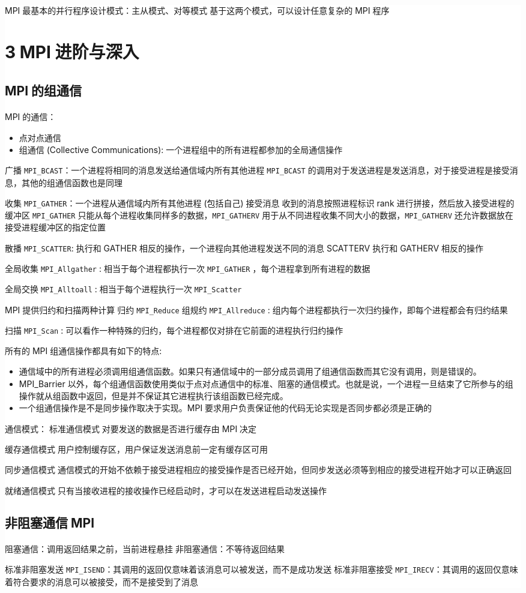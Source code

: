 MPI 最基本的并行程序设计模式：主从模式、对等模式
基于这两个模式，可以设计任意复杂的 MPI 程序

# 3 MPI 进阶与深入
## MPI 的组通信
MPI 的通信：
- 点对点通信
- 组通信 (Collective Communications): 一个进程组中的所有进程都参加的全局通信操作

广播 `MPI_BCAST`：一个进程将相同的消息发送给通信域内所有其他进程
`MPI_BCAST` 的调用对于发送进程是发送消息，对于接受进程是接受消息，其他的组通信函数也是同理

收集 `MPI_GATHER`：一个进程从通信域内所有其他进程 (包括自己) 接受消息
收到的消息按照进程标识 rank 进行拼接，然后放入接受进程的缓冲区
`MPI_GATHER` 只能从每个进程收集同样多的数据，`MPI_GATHERV` 用于从不同进程收集不同大小的数据，`MPI_GATHERV` 还允许数据放在接受进程缓冲区的指定位置

散播 `MPI_SCATTER`: 执行和 GATHER 相反的操作，一个进程向其他进程发送不同的消息
SCATTERV 执行和 GATHERV 相反的操作

全局收集 `MPI_Allgather` : 相当于每个进程都执行一次 `MPI_GATHER` ，每个进程拿到所有进程的数据

全局交换 `MPI_Alltoall` : 相当于每个进程执行一次 `MPI_Scatter`

MPI 提供归约和扫描两种计算
归约 `MPI_Reduce`
组规约 `MPI_Allreduce` : 组内每个进程都执行一次归约操作，即每个进程都会有归约结果

扫描 `MPI_Scan` : 可以看作一种特殊的归约，每个进程都仅对排在它前面的进程执行归约操作

所有的 MPI 组通信操作都具有如下的特点:
- 通信域中的所有进程必须调用组通信函数。如果只有通信域中的一部分成员调用了组通信函数而其它没有调用，则是错误的。
- MPI_Barrier 以外，每个组通信函数使用类似于点对点通信中的标准、阻塞的通信模式。也就是说，一个进程一旦结束了它所参与的组操作就从组函数中返回，但是并不保证其它进程执行该组函数已经完成。
- 一个组通信操作是不是同步操作取决于实现。MPI 要求用户负责保证他的代码无论实现是否同步都必须是正确的

通信模式：
标准通信模式
对要发送的数据是否进行缓存由 MPI 决定

缓存通信模式
用户控制缓存区，用户保证发送消息前一定有缓存区可用

同步通信模式
通信模式的开始不依赖于接受进程相应的接受操作是否已经开始，但同步发送必须等到相应的接受进程开始才可以正确返回

就绪通信模式
只有当接收进程的接收操作已经启动时，才可以在发送进程启动发送操作

## 非阻塞通信 MPI
阻塞通信：调用返回结果之前，当前进程悬挂
非阻塞通信：不等待返回结果

标准非阻塞发送 `MPI_ISEND`：其调用的返回仅意味着该消息可以被发送，而不是成功发送
标准非阻塞接受 `MPI_IRECV`：其调用的返回仅意味着符合要求的消息可以被接受，而不是接受到了消息
